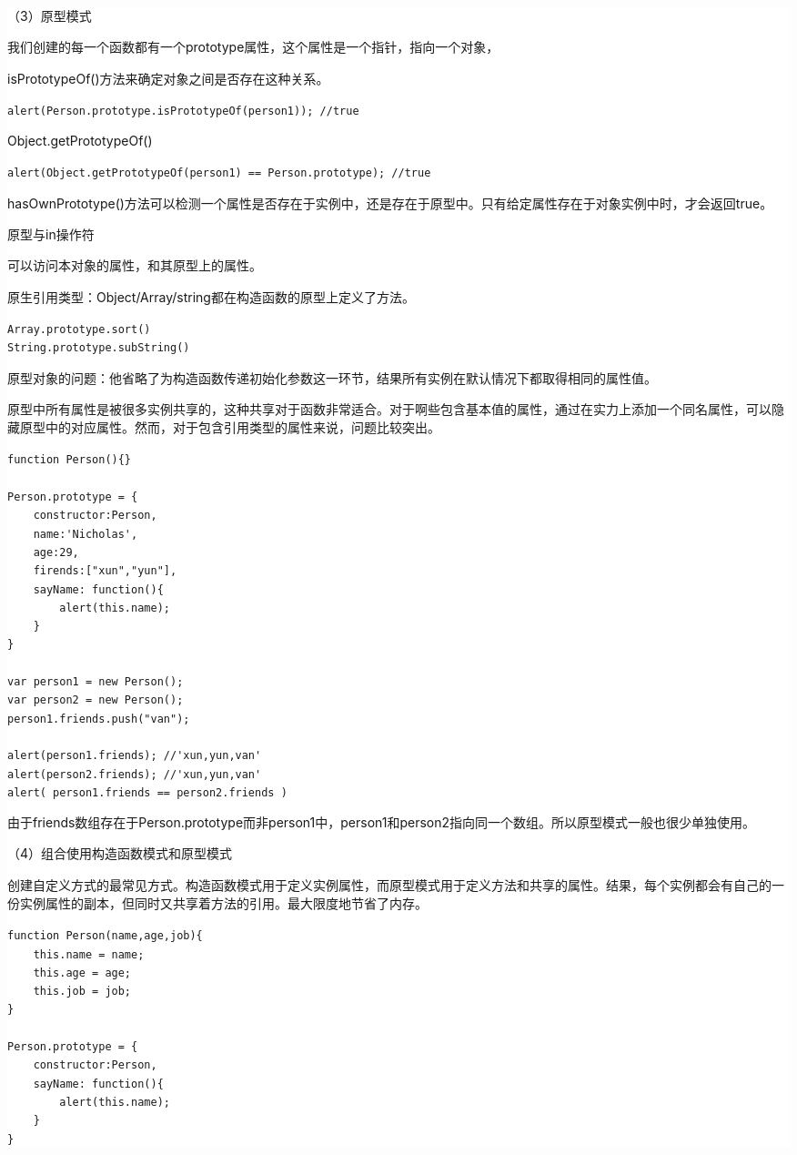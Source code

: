 （3）原型模式

我们创建的每一个函数都有一个prototype属性，这个属性是一个指针，指向一个对象，

isPrototypeOf()方法来确定对象之间是否存在这种关系。

	alert(Person.prototype.isPrototypeOf(person1)); //true

Object.getPrototypeOf()

	alert(Object.getPrototypeOf(person1) == Person.prototype); //true

hasOwnPrototype()方法可以检测一个属性是否存在于实例中，还是存在于原型中。只有给定属性存在于对象实例中时，才会返回true。

原型与in操作符

可以访问本对象的属性，和其原型上的属性。

原生引用类型：Object/Array/string都在构造函数的原型上定义了方法。

	Array.prototype.sort()
	String.prototype.subString()

原型对象的问题：他省略了为构造函数传递初始化参数这一环节，结果所有实例在默认情况下都取得相同的属性值。

原型中所有属性是被很多实例共享的，这种共享对于函数非常适合。对于啊些包含基本值的属性，通过在实力上添加一个同名属性，可以隐藏原型中的对应属性。然而，对于包含引用类型的属性来说，问题比较突出。

	function Person(){}
	
	Person.prototype = {
		constructor:Person,
		name:'Nicholas',
		age:29,
		firends:["xun","yun"],
		sayName: function(){
			alert(this.name);
		}
	}

	var person1 = new Person();
	var person2 = new Person();
	person1.friends.push("van");

	alert(person1.friends); //'xun,yun,van'
	alert(person2.friends); //'xun,yun,van'
	alert( person1.friends == person2.friends )

由于friends数组存在于Person.prototype而非person1中，person1和person2指向同一个数组。所以原型模式一般也很少单独使用。

（4）组合使用构造函数模式和原型模式

创建自定义方式的最常见方式。构造函数模式用于定义实例属性，而原型模式用于定义方法和共享的属性。结果，每个实例都会有自己的一份实例属性的副本，但同时又共享着方法的引用。最大限度地节省了内存。

	function Person(name,age,job){
		this.name = name;
		this.age = age;
		this.job = job;
	}
	
	Person.prototype = {
		constructor:Person,	
		sayName: function(){
			alert(this.name);
		}
	}
